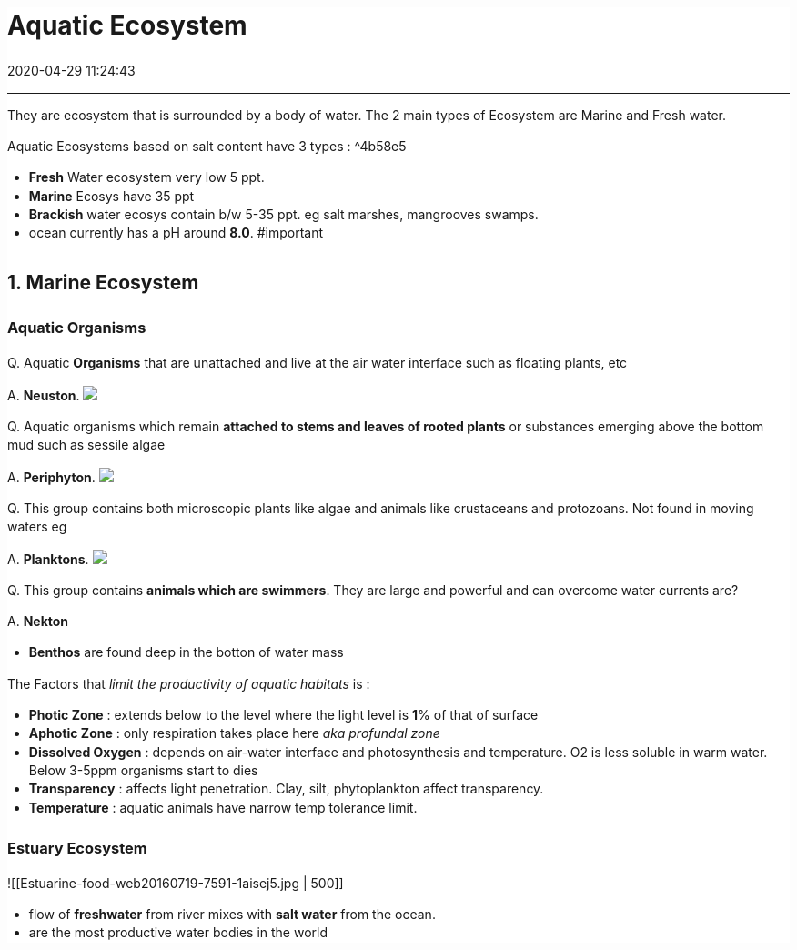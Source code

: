 # Aquatic Ecosystem
2020-04-29 11:24:43

```toc
``` 
---

They are ecosystem that is surrounded by a body of water. The 2 main types of Ecosystem are Marine and Fresh water.

Aquatic Ecosystems based on salt content have 3 types : ^4b58e5
-   **Fresh** Water ecosystem very low  5 ppt.
-   **Marine** Ecosys have  35 ppt
-   **Brackish** water ecosys contain b/w 5-35 ppt. eg salt marshes, mangrooves swamps.
- ocean currently has a pH around **8.0**. #important 


## 1. Marine Ecosystem

### Aquatic Organisms

Q. Aquatic **Organisms** that are unattached and live at the air water interface such as floating plants, etc 

A. **Neuston**. ![](Aquatic-Ecosystem-image1-00101903.jpg)

Q. Aquatic organisms which remain **attached to stems and leaves of rooted plants** or substances emerging above the bottom mud such as sessile algae  

A. **Periphyton**. ![](Aquatic-Ecosystem-image2-00101903.jpg)


Q. This group contains both microscopic plants like algae and animals like crustaceans and protozoans. Not found in moving waters eg 

A. **Planktons**. ![](Aquatic-Ecosystem-image3-00101903.jpg)


Q. This group contains **animals which are swimmers**. They are large and powerful and can overcome water currents are?

A. **Nekton**


- **Benthos** are found deep in the botton of water mass

The Factors that *limit the productivity of aquatic habitats* is :

-   **Photic Zone** : extends below to the level where the light level is **1**% of that of surface
-   **Aphotic Zone** : only respiration takes place here *aka profundal zone*
-   **Dissolved Oxygen** : depends on air-water interface and photosynthesis and temperature. O2 is less soluble in warm water. Below 3-5ppm organisms start to dies
-   **Transparency** : affects light penetration. Clay, silt, phytoplankton affect transparency.
-   **Temperature** : aquatic animals have narrow temp tolerance limit.


### Estuary Ecosystem 
![[Estuarine-food-web20160719-7591-1aisej5.jpg | 500]]
-   flow of **freshwater** from river mixes with **salt water** from the ocean.
-   are the most productive  water bodies in the world
